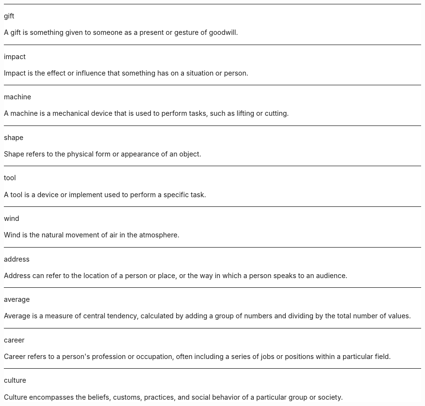 ------

gift

A gift is something given to someone as a present or gesture of goodwill.

------

impact

Impact is the effect or influence that something has on a situation or person.

------

machine

A machine is a mechanical device that is used to perform tasks, such as lifting or cutting.

------

shape

Shape refers to the physical form or appearance of an object.

------

tool

A tool is a device or implement used to perform a specific task.

------

wind

Wind is the natural movement of air in the atmosphere.

------

address

Address can refer to the location of a person or place, or the way in which a person speaks to an audience.

------

average

Average is a measure of central tendency, calculated by adding a group of numbers and dividing by the total number of values.

------

career

Career refers to a person's profession or occupation, often including a series of jobs or positions within a particular field.

------

culture

Culture encompasses the beliefs, customs, practices, and social behavior of a particular group or society.
